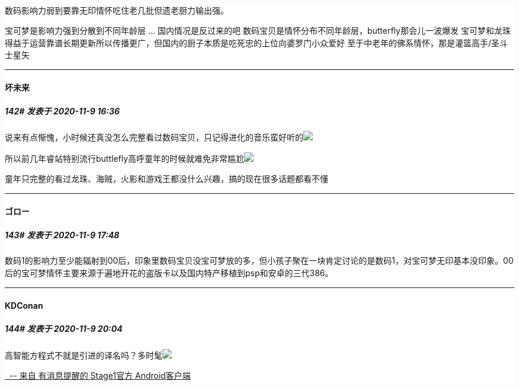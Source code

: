 数码影响力弱到要靠无印情怀吃住老几批但遗老厨力输出强。

宝可梦是影响力强到分散到不同年龄层 ...</blockquote>
国内情况是反过来的吧
数码宝贝是情怀分布不同年龄层，butterfly那会儿一波爆发
宝可梦和龙珠得益于运营靠谱长期更新所以传播更广，但国内的厨子本质是吃死忠的上位向婆罗门小众爱好
至于中老年的佛系情怀，那是灌篮高手/圣斗士星矢









*****

####  坏未来  
##### 142#       发表于 2020-11-9 16:36




说来有点惭愧，小时候还真没怎么完整看过数码宝贝，只记得进化的音乐蛮好听的<img src="https://static.saraba1st.com/image/smiley/face2017/068.png" referrerpolicy="no-referrer">

所以前几年睿站特别流行buttlefly高呼童年的时候就难免非常尴尬<img src="https://static.saraba1st.com/image/smiley/face2017/067.png" referrerpolicy="no-referrer">

童年只完整的看过龙珠、海贼，火影和游戏王都没什么兴趣，搞的现在很多话题都看不懂







*****

####  ゴロー  
##### 143#       发表于 2020-11-9 17:48




数码1的影响力至少能辐射到00后，印象里数码宝贝没宝可梦放的多，但小孩子聚在一块肯定讨论的是数码1，对宝可梦无印基本没印象。00后的宝可梦情怀主要来源于遍地开花的盗版卡以及国内特产移植到psp和安卓的三代386。







*****

####  KDConan  
##### 144#       发表于 2020-11-9 20:04




高智能方程式不就是引进的译名吗？多时髦<img src="https://static.saraba1st.com/image/smiley/face2017/174.png" referrerpolicy="no-referrer">

[  -- 来自 有消息提醒的 Stage1官方 Android客户端](https://www.coolapk.com/apk/140634)

